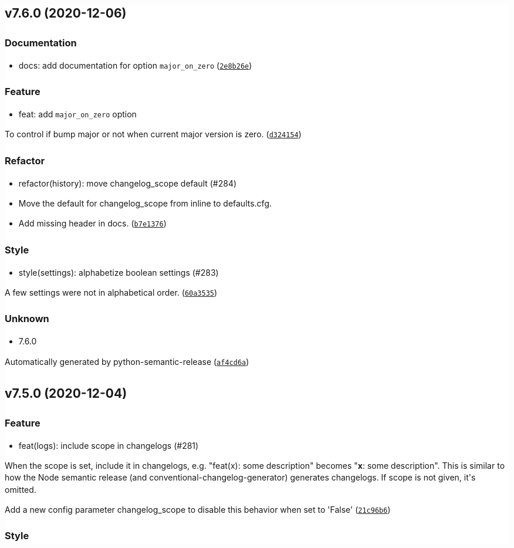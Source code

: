 
## v7.6.0 (2020-12-06)

### Documentation

* docs: add documentation for option `major_on_zero` ([`2e8b26e`](https://github.com/bernardcooke53/python-semantic-release/commit/2e8b26e4ee0316a2cf2a93c09c783024fcd6b3ba))

### Feature

* feat: add `major_on_zero` option

To control if bump major or not when current major version is zero. ([`d324154`](https://github.com/bernardcooke53/python-semantic-release/commit/d3241540e7640af911eb24c71e66468feebb0d46))

### Refactor

* refactor(history): move changelog_scope default (#284)

* Move the default for changelog_scope from inline to defaults.cfg.
* Add missing header in docs. ([`b7e1376`](https://github.com/bernardcooke53/python-semantic-release/commit/b7e1376ee1688e5e6dcc069ce623f49e3a389052))

### Style

* style(settings): alphabetize boolean settings (#283)

A few settings were not in alphabetical order. ([`60a3535`](https://github.com/bernardcooke53/python-semantic-release/commit/60a3535f21380de8c9eaec7fe4dea9eb3d04dee1))

### Unknown

* 7.6.0

Automatically generated by python-semantic-release ([`af4cd6a`](https://github.com/bernardcooke53/python-semantic-release/commit/af4cd6a283ac8184637c438fc11f35aed7640cee))


## v7.5.0 (2020-12-04)

### Feature

* feat(logs): include scope in changelogs (#281)

When the scope is set, include it in changelogs, e.g.
&#34;feat(x): some description&#34; becomes &#34;**x**: some description&#34;.
This is similar to how the Node semantic release (and
conventional-changelog-generator) generates changelogs.
If scope is not given, it&#39;s omitted.

Add a new config parameter changelog_scope to disable this behavior when
set to &#39;False&#39; ([`21c96b6`](https://github.com/bernardcooke53/python-semantic-release/commit/21c96b688cc44cc6f45af962ffe6d1f759783f37))

### Style
